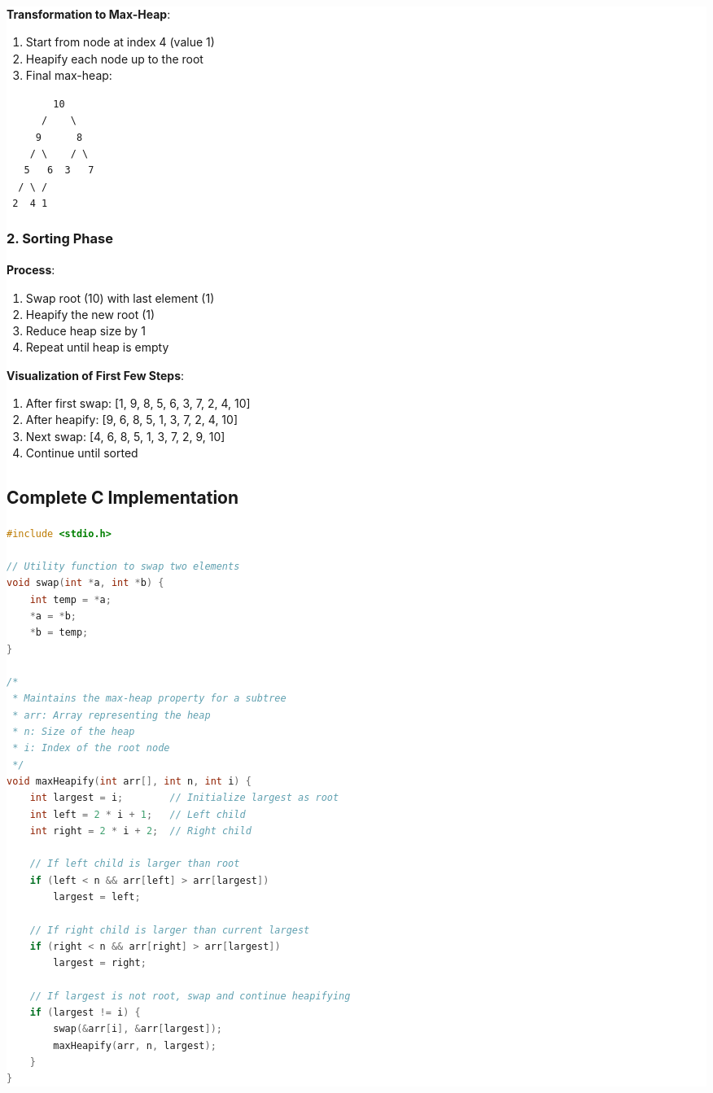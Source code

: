 **Transformation to Max-Heap**:
1. Start from node at index 4 (value 1)
2. Heapify each node up to the root
3. Final max-heap:
```
        10
      /    \
     9      8
    / \    / \
   5   6  3   7
  / \ /
 2  4 1
```

### 2. Sorting Phase

**Process**:
1. Swap root (10) with last element (1)
2. Heapify the new root (1)
3. Reduce heap size by 1
4. Repeat until heap is empty

**Visualization of First Few Steps**:
1. After first swap: [1, 9, 8, 5, 6, 3, 7, 2, 4, 10]
2. After heapify: [9, 6, 8, 5, 1, 3, 7, 2, 4, 10]
3. Next swap: [4, 6, 8, 5, 1, 3, 7, 2, 9, 10]
4. Continue until sorted

## Complete C Implementation

```c
#include <stdio.h>

// Utility function to swap two elements
void swap(int *a, int *b) {
    int temp = *a;
    *a = *b;
    *b = temp;
}

/* 
 * Maintains the max-heap property for a subtree
 * arr: Array representing the heap
 * n: Size of the heap
 * i: Index of the root node
 */
void maxHeapify(int arr[], int n, int i) {
    int largest = i;        // Initialize largest as root
    int left = 2 * i + 1;   // Left child
    int right = 2 * i + 2;  // Right child

    // If left child is larger than root
    if (left < n && arr[left] > arr[largest])
        largest = left;

    // If right child is larger than current largest
    if (right < n && arr[right] > arr[largest])
        largest = right;

    // If largest is not root, swap and continue heapifying
    if (largest != i) {
        swap(&arr[i], &arr[largest]);
        maxHeapify(arr, n, largest);
    }
}
```